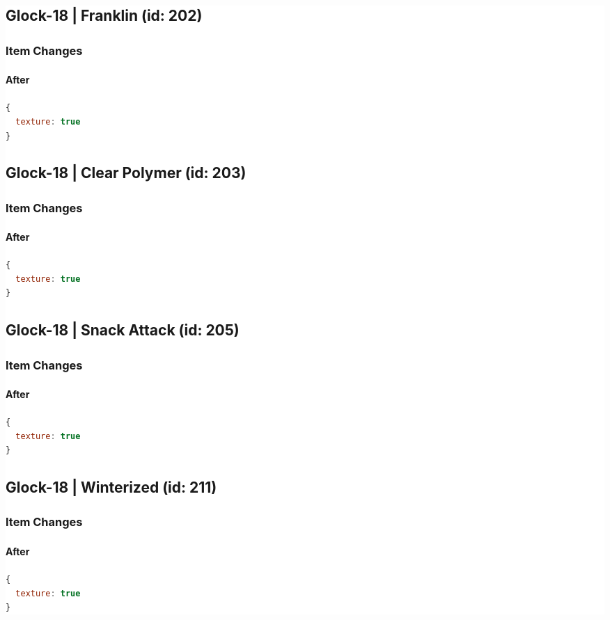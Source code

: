 

## Glock-18 | Franklin (id: 202)

### Item Changes

#### After

```javascript
{
  texture: true
}
```



## Glock-18 | Clear Polymer (id: 203)

### Item Changes

#### After

```javascript
{
  texture: true
}
```



## Glock-18 | Snack Attack (id: 205)

### Item Changes

#### After

```javascript
{
  texture: true
}
```



## Glock-18 | Winterized (id: 211)

### Item Changes

#### After

```javascript
{
  texture: true
}
```
